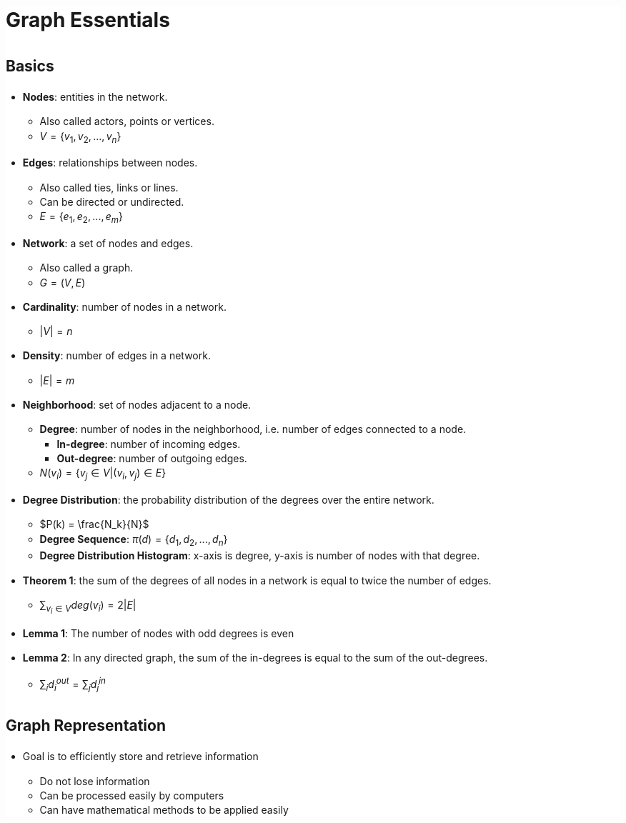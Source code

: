 # Graph Essentials

## Basics

- **Nodes**: entities in the network.
  - Also called actors, points or vertices.
  - $V = \{v_1, v_2, ..., v_n\}$
- **Edges**: relationships between nodes.

  - Also called ties, links or lines.
  - Can be directed or undirected.
  - $E = \{e_1, e_2, ..., e_m\}$

- **Network**: a set of nodes and edges.

  - Also called a graph.
  - $G = (V, E)$

- **Cardinality**: number of nodes in a network.
  - $|V| = n$
- **Density**: number of edges in a network.

  - $|E| = m$

- **Neighborhood**: set of nodes adjacent to a node.

  - **Degree**: number of nodes in the neighborhood, i.e. number of edges connected to a node.
    - **In-degree**: number of incoming edges.
    - **Out-degree**: number of outgoing edges.
  - $N(v_i) = \{v_j \in V | (v_i, v_j) \in E\}$

- **Degree Distribution**: the probability distribution of the degrees over the entire network.

  - $P(k) = \frac{N_k}{N}$
  - **Degree Sequence**: $\pi(d) = \{d_1, d_2, ..., d_n\}$
  - **Degree Distribution Histogram**: x-axis is degree, y-axis is number of nodes with that degree.

- **Theorem 1**: the sum of the degrees of all nodes in a network is equal to twice the number of edges.

  - $\sum_{v_i \in V} deg(v_i) = 2|E|$

- **Lemma 1**: The number of nodes with odd degrees is even
- **Lemma 2**: In any directed graph, the sum of the in-degrees is equal to the sum of the out-degrees.
  - $\sum_i{d_i^{out}} = \sum_j{d_j^{in}}$

## Graph Representation

- Goal is to efficiently store and retrieve information

  - Do not lose information
  - Can be processed easily by computers
  - Can have mathematical methods to be applied easily
